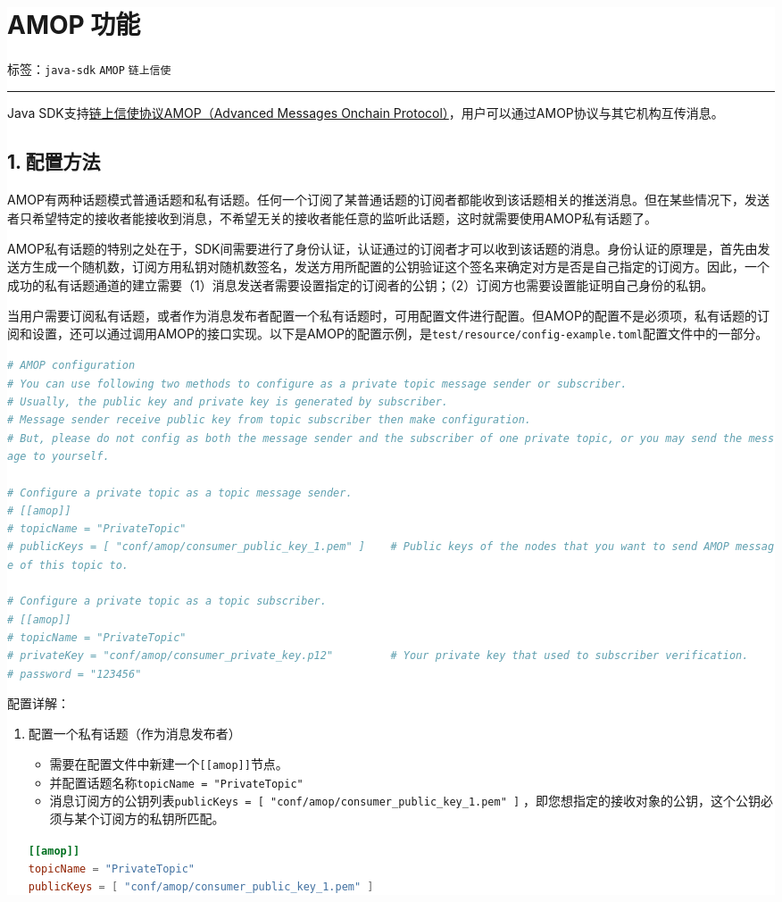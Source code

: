 # AMOP 功能

标签：``java-sdk`` ``AMOP`` ``链上信使`` 

----
Java SDK支持[链上信使协议AMOP（Advanced Messages Onchain Protocol）](../../manual/amop_protocol.html)，用户可以通过AMOP协议与其它机构互传消息。



## 1. 配置方法

AMOP有两种话题模式普通话题和私有话题。任何一个订阅了某普通话题的订阅者都能收到该话题相关的推送消息。但在某些情况下，发送者只希望特定的接收者能接收到消息，不希望无关的接收者能任意的监听此话题，这时就需要使用AMOP私有话题了。

AMOP私有话题的特别之处在于，SDK间需要进行了身份认证，认证通过的订阅者才可以收到该话题的消息。身份认证的原理是，首先由发送方生成一个随机数，订阅方用私钥对随机数签名，发送方用所配置的公钥验证这个签名来确定对方是否是自己指定的订阅方。因此，一个成功的私有话题通道的建立需要（1）消息发送者需要设置指定的订阅者的公钥；（2）订阅方也需要设置能证明自己身份的私钥。

当用户需要订阅私有话题，或者作为消息发布者配置一个私有话题时，可用配置文件进行配置。但AMOP的配置不是必须项，私有话题的订阅和设置，还可以通过调用AMOP的接口实现。以下是AMOP的配置示例，是``test/resource/config-example.toml``配置文件中的一部分。

```toml
# AMOP configuration
# You can use following two methods to configure as a private topic message sender or subscriber.
# Usually, the public key and private key is generated by subscriber.
# Message sender receive public key from topic subscriber then make configuration.
# But, please do not config as both the message sender and the subscriber of one private topic, or you may send the message to yourself.

# Configure a private topic as a topic message sender.
# [[amop]]
# topicName = "PrivateTopic"
# publicKeys = [ "conf/amop/consumer_public_key_1.pem" ]    # Public keys of the nodes that you want to send AMOP message of this topic to.

# Configure a private topic as a topic subscriber.
# [[amop]]
# topicName = "PrivateTopic"
# privateKey = "conf/amop/consumer_private_key.p12"         # Your private key that used to subscriber verification.
# password = "123456"
```

配置详解：

1. 配置一个私有话题（作为消息发布者）

   * 需要在配置文件中新建一个``[[amop]]``节点。
   * 并配置话题名称``topicName = "PrivateTopic"``
   * 消息订阅方的公钥列表``publicKeys = [ "conf/amop/consumer_public_key_1.pem" ]`` ，即您想指定的接收对象的公钥，这个公钥必须与某个订阅方的私钥所匹配。

   ```toml
   [[amop]]
   topicName = "PrivateTopic"
   publicKeys = [ "conf/amop/consumer_public_key_1.pem" ]
   ```
